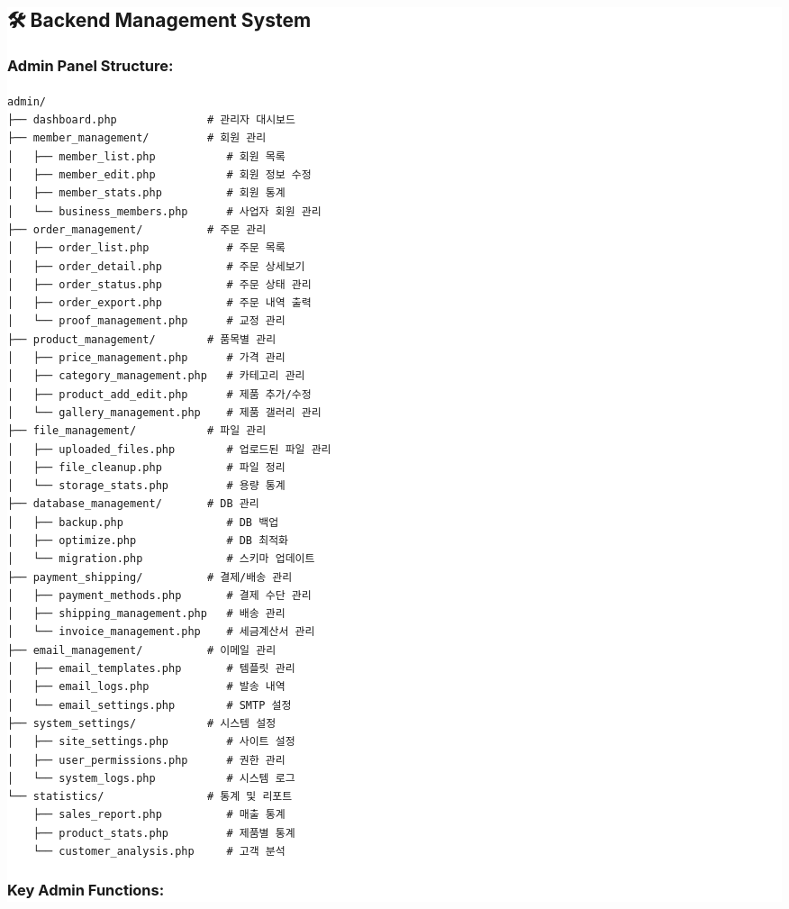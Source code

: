 ## 🛠 Backend Management System

### Admin Panel Structure:
```
admin/
├── dashboard.php              # 관리자 대시보드
├── member_management/         # 회원 관리
│   ├── member_list.php           # 회원 목록
│   ├── member_edit.php           # 회원 정보 수정
│   ├── member_stats.php          # 회원 통계
│   └── business_members.php      # 사업자 회원 관리
├── order_management/          # 주문 관리  
│   ├── order_list.php            # 주문 목록
│   ├── order_detail.php          # 주문 상세보기
│   ├── order_status.php          # 주문 상태 관리
│   ├── order_export.php          # 주문 내역 출력
│   └── proof_management.php      # 교정 관리
├── product_management/        # 품목별 관리
│   ├── price_management.php      # 가격 관리
│   ├── category_management.php   # 카테고리 관리
│   ├── product_add_edit.php      # 제품 추가/수정
│   └── gallery_management.php    # 제품 갤러리 관리
├── file_management/           # 파일 관리
│   ├── uploaded_files.php        # 업로드된 파일 관리
│   ├── file_cleanup.php          # 파일 정리
│   └── storage_stats.php         # 용량 통계
├── database_management/       # DB 관리
│   ├── backup.php                # DB 백업
│   ├── optimize.php              # DB 최적화
│   └── migration.php             # 스키마 업데이트
├── payment_shipping/          # 결제/배송 관리
│   ├── payment_methods.php       # 결제 수단 관리
│   ├── shipping_management.php   # 배송 관리
│   └── invoice_management.php    # 세금계산서 관리
├── email_management/          # 이메일 관리
│   ├── email_templates.php       # 템플릿 관리
│   ├── email_logs.php            # 발송 내역
│   └── email_settings.php        # SMTP 설정
├── system_settings/           # 시스템 설정
│   ├── site_settings.php         # 사이트 설정
│   ├── user_permissions.php      # 권한 관리
│   └── system_logs.php           # 시스템 로그
└── statistics/                # 통계 및 리포트
    ├── sales_report.php          # 매출 통계
    ├── product_stats.php         # 제품별 통계
    └── customer_analysis.php     # 고객 분석
```

### Key Admin Functions:
